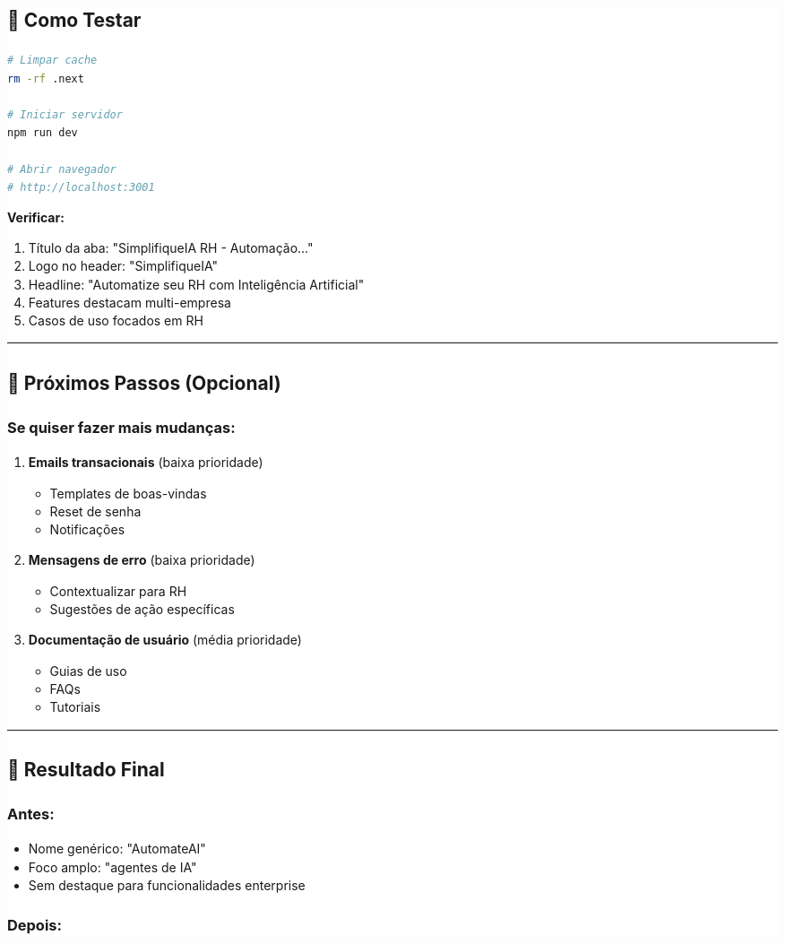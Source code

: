 
## 🚀 Como Testar

```bash
# Limpar cache
rm -rf .next

# Iniciar servidor
npm run dev

# Abrir navegador
# http://localhost:3001
```

**Verificar:**

1. Título da aba: "SimplifiqueIA RH - Automação..."
2. Logo no header: "SimplifiqueIA"
3. Headline: "Automatize seu RH com Inteligência Artificial"
4. Features destacam multi-empresa
5. Casos de uso focados em RH

---

## 📝 Próximos Passos (Opcional)

### **Se quiser fazer mais mudanças:**

1. **Emails transacionais** (baixa prioridade)
   - Templates de boas-vindas
   - Reset de senha
   - Notificações

2. **Mensagens de erro** (baixa prioridade)
   - Contextualizar para RH
   - Sugestões de ação específicas

3. **Documentação de usuário** (média prioridade)
   - Guias de uso
   - FAQs
   - Tutoriais

---

## 🎉 Resultado Final

### **Antes:**

- Nome genérico: "AutomateAI"
- Foco amplo: "agentes de IA"
- Sem destaque para funcionalidades enterprise

### **Depois:**
